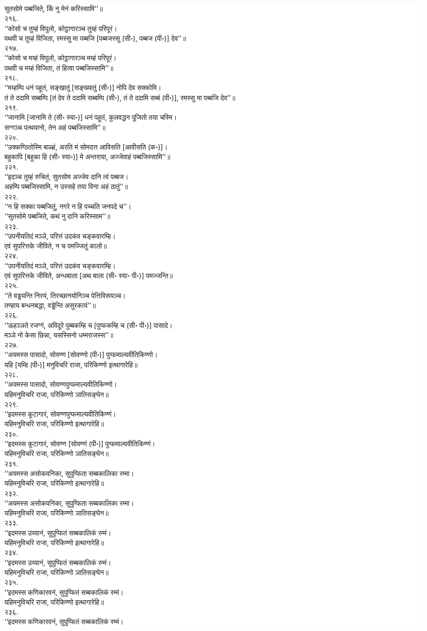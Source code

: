 सुतसोमे पब्बजिते, किं नु मेनं करिस्सामि’’॥  
२१६.  
‘‘कोसो च तुय्हं विपुलो, कोट्ठागारञ्च तुय्हं परिपूरं।  
पथवी च तुय्हं विजिता, रमस्सु मा पब्बजि [पब्बजस्सु (सी॰), पब्बज (पी॰)] देव’’॥  
२१७.  
‘‘कोसो च मय्हं विपुलो, कोट्ठागारञ्च मय्हं परिपूरं।  
पथवी च मय्हं विजिता, तं हित्वा पब्बजिस्सामि’’॥  
२१८.  
‘‘मय्हम्पि धनं पहूतं, सङ्खातुं [सङ्ख्यातुं (सी॰)] नोपि देव सक्कोमि।  
तं ते ददामि सब्बम्पि [तं देव ते ददामि सब्बम्पि (सी॰), तं ते ददामि सब्बं (पी॰)], रमस्सु मा पब्बजि देव’’॥  
२१९.  
‘‘जानामि [जानामि ते (सी॰ स्या॰)] धनं पहूतं, कुलवद्धन पूजितो तया चस्मि।  
सग्गञ्च पत्थयानो, तेन अहं पब्बजिस्सामि’’॥  
२२०.  
‘‘उक्कण्ठितोस्मि बाळ्हं, अरति मं सोमदत्त आविसति [आवीसति (क॰)]।  
बहुकापि [बहुका हि (सी॰ स्या॰)] मे अन्तराया, अज्जेवाहं पब्बजिस्सामि’’॥  
२२१.  
‘‘इदञ्च तुय्हं रुचितं, सुतसोम अज्जेव दानि त्वं पब्बज।  
अहम्पि पब्बजिस्सामि, न उस्सहे तया विना अहं ठातुं’’॥  
२२२.  
‘‘न हि सक्का पब्बजितुं, नगरे न हि पच्चति जनपदे च’’।  
‘‘सुतसोमे पब्बजिते, कथं नु दानि करिस्साम’’॥  
२२३.  
‘‘उपनीयतिदं मञ्ञे, परित्तं उदकंव चङ्कवारम्हि।  
एवं सुपरित्तके जीविते, न च पमज्जितुं कालो॥  
२२४.  
‘‘उपनीयतिदं मञ्ञे, परित्तं उदकंव चङ्कवारम्हि।  
एवं सुपरित्तके जीविते, अन्धबाला [अथ बाला (सी॰ स्या॰ पी॰)] पमज्जन्ति॥  
२२५.  
‘‘ते वड्ढयन्ति निरयं, तिरच्छानयोनिञ्च पेत्तिविसयञ्च।  
तण्हाय बन्धनबद्धा, वड्ढेन्ति असुरकायं’’॥  
२२६.  
‘‘ऊहञ्ञते रजग्गं, अविदूरे पुब्बकम्हि च [पुप्फकम्हि च (सी॰ पी॰)] पासादे।  
मञ्ञे नो केसा छिन्ना, यसस्सिनो धम्मराजस्स’’॥  
२२७.  
‘‘अयमस्स पासादो, सोवण्ण [सोवण्णो (पी॰)] पुप्फमाल्यवीतिकिण्णो।  
यहि [यम्हि (पी॰)] मनुविचरि राजा, परिकिण्णो इत्थागारेहि॥  
२२८.  
‘‘अयमस्स पासादो, सोवण्णपुप्फमाल्यवीतिकिण्णो।  
यहिमनुविचरि राजा, परिकिण्णो ञातिसङ्घेन॥  
२२९.  
‘‘इदमस्स कूटागारं, सोवण्णपुप्फमाल्यवीतिकिण्णं।  
यहिमनुविचरि राजा, परिकिण्णो इत्थागारेहि॥  
२३०.  
‘‘इदमस्स कूटागारं, सोवण्ण [सोवण्णं (पी॰)] पुप्फमाल्यवीतिकिण्णं।  
यहिमनुविचरि राजा, परिकिण्णो ञातिसङ्घेन॥  
२३१.  
‘‘अयमस्स असोकवनिका, सुपुप्फिता सब्बकालिका रम्मा।  
यहिमनुविचरि राजा, परिकिण्णो इत्थागारेहि॥  
२३२.  
‘‘अयमस्स असोकवनिका, सुपुप्फिता सब्बकालिका रम्मा।  
यहिमनुविचरि राजा, परिकिण्णो ञातिसङ्घेन॥  
२३३.  
‘‘इदमस्स उय्यानं, सुपुप्फितं सब्बकालिकं रम्मं।  
यहिमनुविचरि राजा, परिकिण्णो इत्थागारेहि॥  
२३४.  
‘‘इदमस्स उय्यानं, सुपुप्फितं सब्बकालिकं रम्मं।  
यहिमनुविचरि राजा, परिकिण्णो ञातिसङ्घेन॥  
२३५.  
‘‘इदमस्स कणिकारवनं, सुपुप्फितं सब्बकालिकं रम्मं।  
यहिमनुविचरि राजा, परिकिण्णो इत्थागारेहि॥  
२३६.  
‘‘इदमस्स कणिकारवनं, सुपुप्फितं सब्बकालिकं रम्मं।  